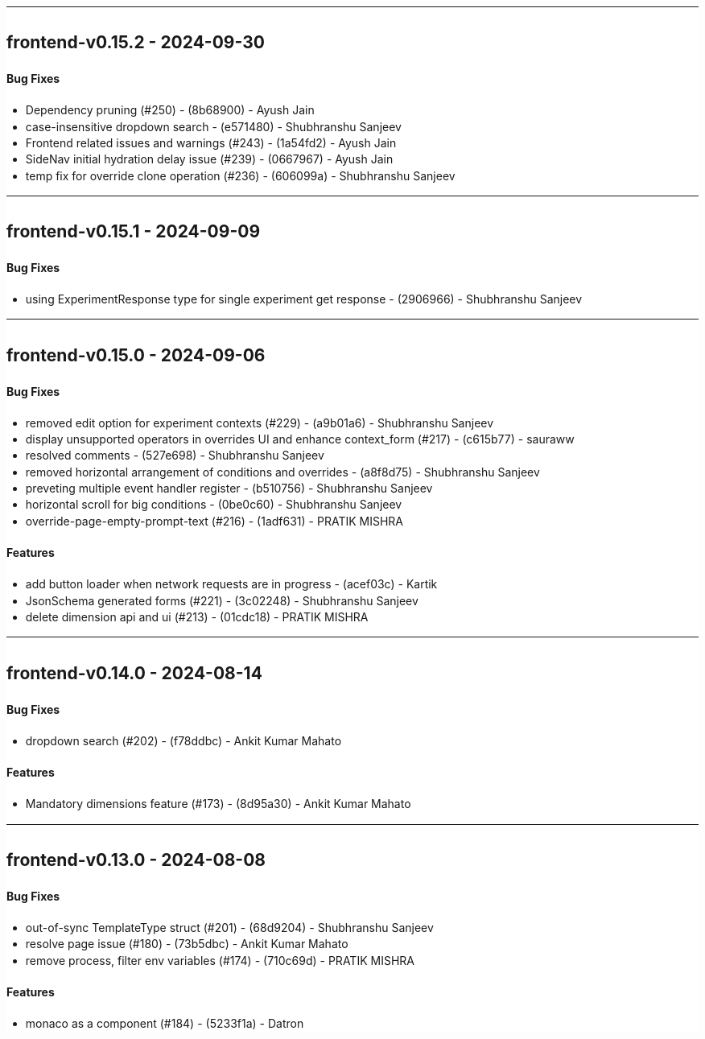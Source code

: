 - - -

## frontend-v0.15.2 - 2024-09-30
#### Bug Fixes
- Dependency pruning (#250) - (8b68900) - Ayush Jain
- case-insensitive dropdown search - (e571480) - Shubhranshu Sanjeev
- Frontend related issues and warnings (#243) - (1a54fd2) - Ayush Jain
- SideNav initial hydration delay issue (#239) - (0667967) - Ayush Jain
- temp fix for override clone operation (#236) - (606099a) - Shubhranshu Sanjeev

- - -

## frontend-v0.15.1 - 2024-09-09
#### Bug Fixes
- using ExperimentResponse type for single experiment get response - (2906966) - Shubhranshu Sanjeev

- - -

## frontend-v0.15.0 - 2024-09-06
#### Bug Fixes
- removed edit option for experiment contexts (#229) - (a9b01a6) - Shubhranshu Sanjeev
- display unsupported operators in overrides UI and enhance context_form (#217) - (c615b77) - sauraww
- resolved comments - (527e698) - Shubhranshu Sanjeev
- removed horizontal arrangement of conditions and overrides - (a8f8d75) - Shubhranshu Sanjeev
- preveting multiple event handler register - (b510756) - Shubhranshu Sanjeev
- horizontal scroll for big conditions - (0be0c60) - Shubhranshu Sanjeev
- override-page-empty-prompt-text (#216) - (1adf631) - PRATIK MISHRA
#### Features
- add button loader when network requests are in progress - (acef03c) - Kartik
- JsonSchema generated forms (#221) - (3c02248) - Shubhranshu Sanjeev
- delete dimension api and ui (#213) - (01cdc18) - PRATIK MISHRA

- - -

## frontend-v0.14.0 - 2024-08-14
#### Bug Fixes
- dropdown search (#202) - (f78ddbc) - Ankit Kumar Mahato
#### Features
- Mandatory dimensions feature (#173) - (8d95a30) - Ankit Kumar Mahato

- - -

## frontend-v0.13.0 - 2024-08-08
#### Bug Fixes
- out-of-sync TemplateType struct (#201) - (68d9204) - Shubhranshu Sanjeev
- resolve page issue (#180) - (73b5dbc) - Ankit Kumar Mahato
- remove process, filter env variables (#174) - (710c69d) - PRATIK MISHRA
#### Features
- monaco as a component (#184) - (5233f1a) - Datron
